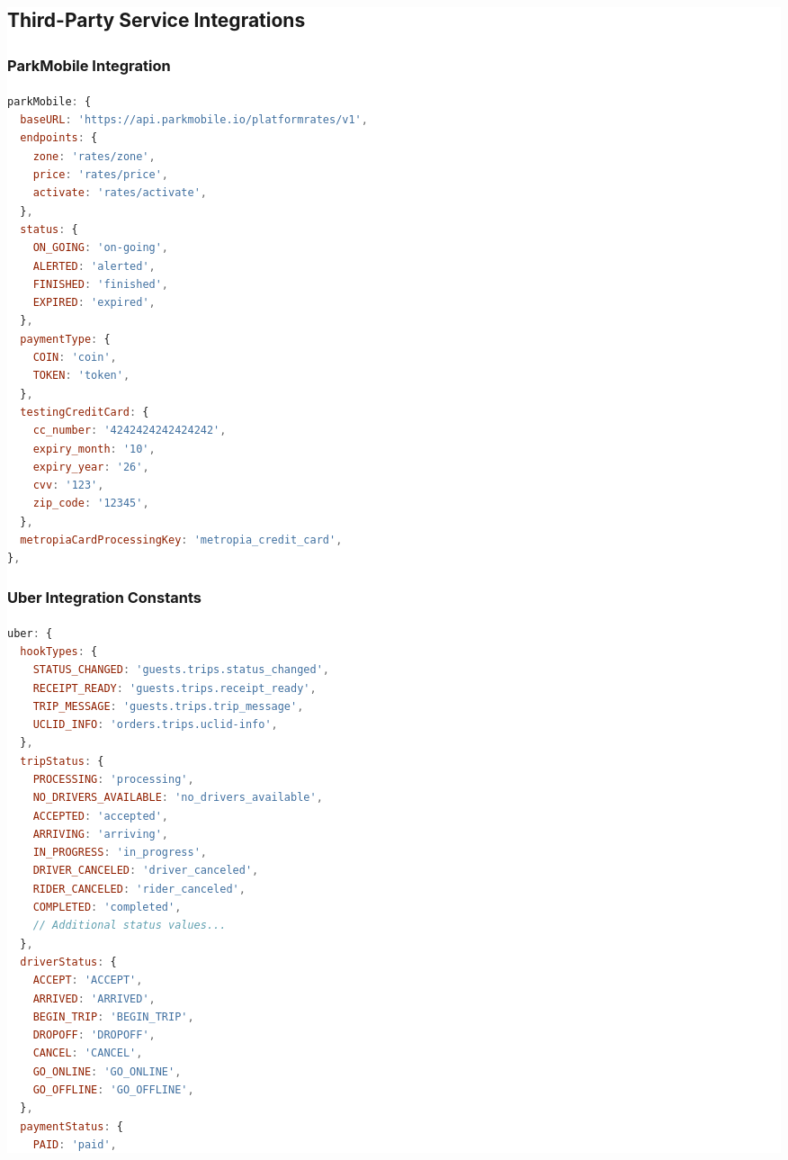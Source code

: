 ## Third-Party Service Integrations

### ParkMobile Integration
```javascript
parkMobile: {
  baseURL: 'https://api.parkmobile.io/platformrates/v1',
  endpoints: {
    zone: 'rates/zone',
    price: 'rates/price',
    activate: 'rates/activate',
  },
  status: {
    ON_GOING: 'on-going',
    ALERTED: 'alerted',
    FINISHED: 'finished',
    EXPIRED: 'expired',
  },
  paymentType: {
    COIN: 'coin',
    TOKEN: 'token',
  },
  testingCreditCard: {
    cc_number: '4242424242424242',
    expiry_month: '10',
    expiry_year: '26',
    cvv: '123',
    zip_code: '12345',
  },
  metropiaCardProcessingKey: 'metropia_credit_card',
},
```

### Uber Integration Constants
```javascript
uber: {
  hookTypes: {
    STATUS_CHANGED: 'guests.trips.status_changed',
    RECEIPT_READY: 'guests.trips.receipt_ready',
    TRIP_MESSAGE: 'guests.trips.trip_message',
    UCLID_INFO: 'orders.trips.uclid-info',
  },
  tripStatus: {
    PROCESSING: 'processing',
    NO_DRIVERS_AVAILABLE: 'no_drivers_available',
    ACCEPTED: 'accepted',
    ARRIVING: 'arriving',
    IN_PROGRESS: 'in_progress',
    DRIVER_CANCELED: 'driver_canceled',
    RIDER_CANCELED: 'rider_canceled',
    COMPLETED: 'completed',
    // Additional status values...
  },
  driverStatus: {
    ACCEPT: 'ACCEPT',
    ARRIVED: 'ARRIVED',
    BEGIN_TRIP: 'BEGIN_TRIP',
    DROPOFF: 'DROPOFF',
    CANCEL: 'CANCEL',
    GO_ONLINE: 'GO_ONLINE',
    GO_OFFLINE: 'GO_OFFLINE',
  },
  paymentStatus: {
    PAID: 'paid',
```